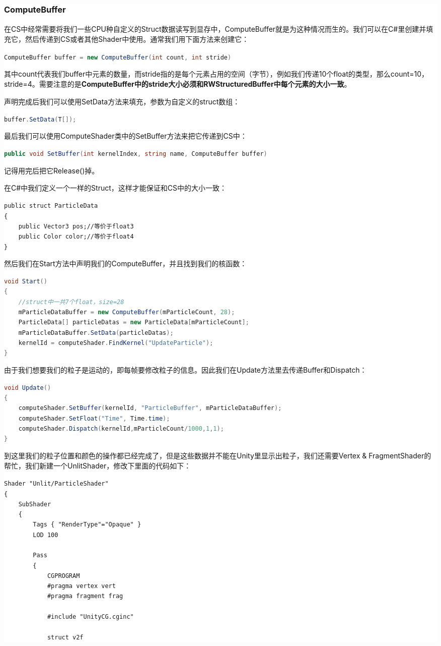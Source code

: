 ### ComputeBuffer

在CS中经常需要将我们一些CPU种自定义的Struct数据读写到显存中，ComputeBuffer就是为这种情况而生的。我们可以在C#里创建并填充它，然后传递到CS或者其他Shader中使用。通常我们用下面方法来创建它：
```C#
ComputeBuffer buffer = new ComputeBuffer(int count, int stride)
```
其中count代表我们buffer中元素的数量，而stride指的是每个元素占用的空间（字节），例如我们传递10个float的类型，那么count=10，stride=4。需要注意的是**ComputeBuffer中的stride大小必须和RWStructuredBuffer中每个元素的大小一致**。

声明完成后我们可以使用SetData方法来填充，参数为自定义的struct数组：
```C#
buffer.SetData(T[]);
```
最后我们可以使用ComputeShader类中的SetBuffer方法来把它传递到CS中：
```C#
public void SetBuffer(int kernelIndex, string name, ComputeBuffer buffer)	
```
记得用完后把它Release()掉。
	
在C#中我们定义一个一样的Struct，这样才能保证和CS中的大小一致：
```HLSL
public struct ParticleData
{
    public Vector3 pos;//等价于float3
    public Color color;//等价于float4
}
```
然后我们在Start方法中声明我们的ComputeBuffer，并且找到我们的核函数：
```C#
void Start()
{
    //struct中一共7个float，size=28
    mParticleDataBuffer = new ComputeBuffer(mParticleCount, 28);
    ParticleData[] particleDatas = new ParticleData[mParticleCount];
    mParticleDataBuffer.SetData(particleDatas);
    kernelId = computeShader.FindKernel("UpdateParticle");
}
```
由于我们想要我们的粒子是运动的，即每帧要修改粒子的信息。因此我们在Update方法里去传递Buffer和Dispatch：
```C#
void Update()
{
    computeShader.SetBuffer(kernelId, "ParticleBuffer", mParticleDataBuffer);
    computeShader.SetFloat("Time", Time.time);
    computeShader.Dispatch(kernelId,mParticleCount/1000,1,1);
}
```
到这里我们的粒子位置和颜色的操作都已经完成了，但是这些数据并不能在Unity里显示出粒子，我们还需要Vertex & FragmentShader的帮忙，我们新建一个UnlitShader，修改下里面的代码如下：
```HLSL
Shader "Unlit/ParticleShader"
{
    SubShader
    {
        Tags { "RenderType"="Opaque" }
        LOD 100

        Pass
        {
            CGPROGRAM
            #pragma vertex vert
            #pragma fragment frag
            
            #include "UnityCG.cginc"

            struct v2f
```
